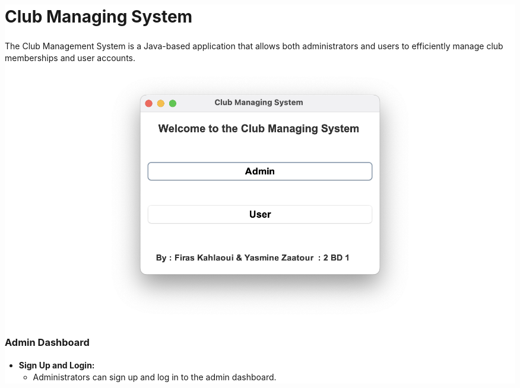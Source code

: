 # Club Managing System

The Club Management System is a Java-based application that allows both administrators and users to efficiently manage club memberships and user accounts.

<p align ="center"> <img width="60%" alt="Main_Interface" src="https://github.com/YasmineZaatour/club_management_project_DS/blob/master/Assets/welcomePage.png" > </p>

              
### Admin Dashboard

- **Sign Up and Login:**
  - Administrators can sign up and log in to the admin dashboard.
    
<p align ="center"> 